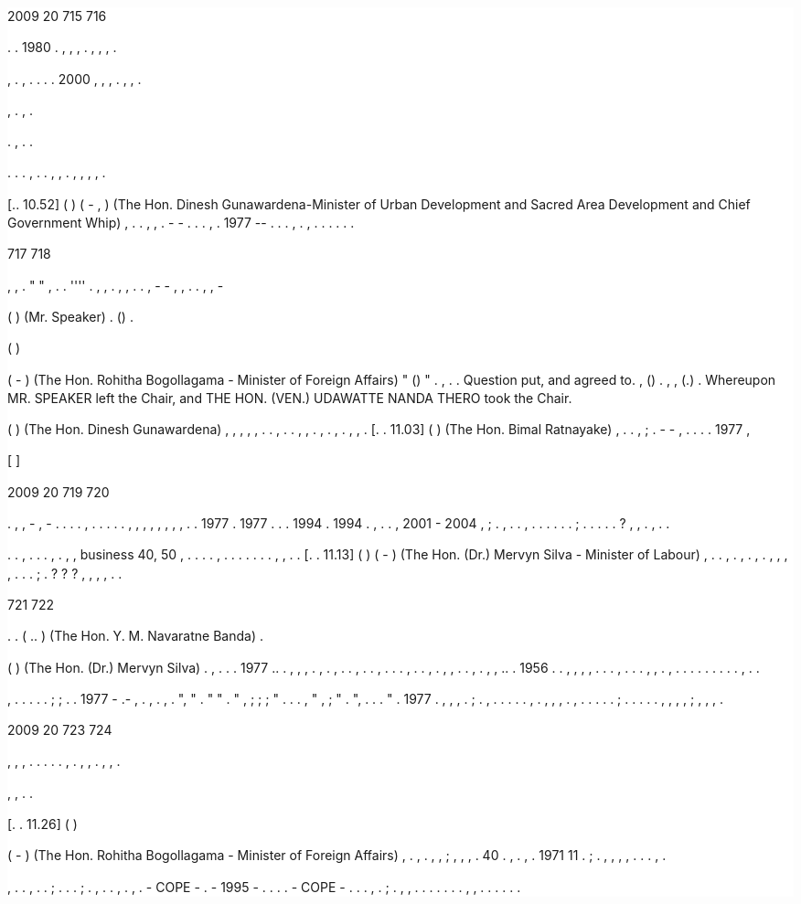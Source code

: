 2009 20 715 716

. . 1980 . , , , . , , , .

, . , . . . . 2000 , , , . , , .

, . , .

. , . .

. . . , . . , , . , , , , .

[.. 10.52] ( ) ( - , ) (The Hon. Dinesh Gunawardena-Minister of Urban Development and Sacred Area Development and Chief Government Whip) , . . , , . - - . . . , . 1977 -- . . . , . , . . . . . .

717 718

, , . " " , . . '''' . , , . , , . . , - - , , . . , , -

( ) (Mr. Speaker) . () .

( )

( - ) (The Hon. Rohitha Bogollagama - Minister of Foreign Affairs) " () " . , . . Question put, and agreed to. , () . , , (.) . Whereupon MR. SPEAKER left the Chair, and THE HON. (VEN.) UDAWATTE NANDA THERO took the Chair.

( ) (The Hon. Dinesh Gunawardena) , , , , , . . , . . , , . , . , . , , . [. . 11.03] ( ) (The Hon. Bimal Ratnayake) , . . , ; . - - , . . . . 1977 ,

[ ]

2009 20 719 720

. , , - , - . . . . , . . . . . , , , , , , , , . . 1977 . 1977 . . . 1994 . 1994 . , . . , 2001 - 2004 , ; . , . . , . . . . . . ; . . . . . ? , , . , . .

. . , . . . , . , , business 40, 50 , . . . . , . . . . . . . , , . . [. . 11.13] ( ) ( - ) (The Hon. (Dr.) Mervyn Silva - Minister of Labour) , . . , . , . , . , , , , . . . ; . ? ? ? , , , , . .

721 722

. . ( .. ) (The Hon. Y. M. Navaratne Banda) .

( ) (The Hon. (Dr.) Mervyn Silva) . , . . . 1977 .. . , , , . , . , . . , . . , . . . , . . , . , , . . , . , , .. . 1956 . . , , , , . . . , . . . , , . , . . . . . . . . . , . .

, . . . . . ; ; . . 1977 - .- , . , . , . ", " . " " . " , ; ; ; " . . . , " , ; " . ", . . . " . 1977 . , , , . ; . , . . . . . , . , , , . , . . . . . ; . . . . . , , , , ; , , , .

2009 20 723 724

, , , . . . . . , . , , . , , .

, , . .

[. . 11.26] ( )

( - ) (The Hon. Rohitha Bogollagama - Minister of Foreign Affairs) , . , . , , ; , , , . 40 . , . , . 1971 11 . ; . , , , , . . . , .

, . . , . . ; . . . ; . , . . , . , . - COPE - . - 1995 - . . . . - COPE - . . . , . ; . , , . . . . . . . , , . . . . . .
